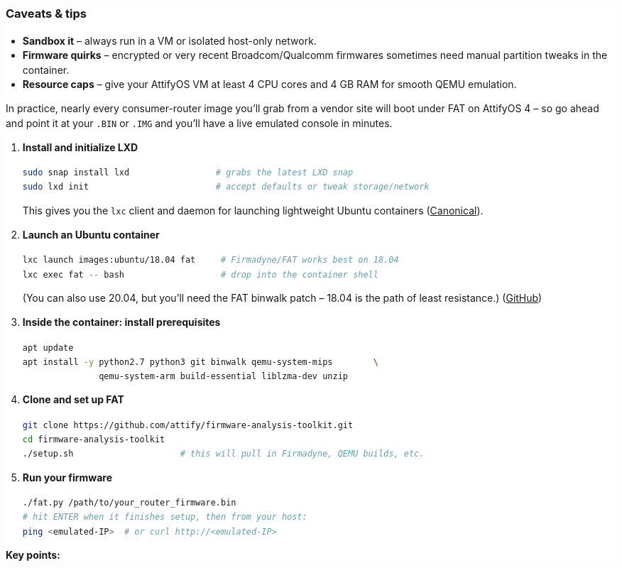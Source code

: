 
### Caveats & tips

* **Sandbox it** – always run in a VM or isolated host-only network.
* **Firmware quirks** – encrypted or very recent Broadcom/Qualcomm firmwares sometimes need manual partition tweaks in the container.
* **Resource caps** – give your AttifyOS VM at least 4 CPU cores and 4 GB RAM for smooth QEMU emulation.

In practice, nearly every consumer-router image you’ll grab from a vendor site will boot under FAT on AttifyOS 4 – so go ahead and point it at your `.BIN` or `.IMG` and you’ll have a live emulated console in minutes.



1. **Install and initialize LXD**

   ```bash
   sudo snap install lxd                 # grabs the latest LXD snap  
   sudo lxd init                         # accept defaults or tweak storage/network  
   ```

   This gives you the `lxc` client and daemon for launching lightweight Ubuntu containers ([Canonical][1]).

2. **Launch an Ubuntu container**

   ```bash
   lxc launch images:ubuntu/18.04 fat     # Firmadyne/FAT works best on 18.04  
   lxc exec fat -- bash                   # drop into the container shell  
   ```

   (You can also use 20.04, but you’ll need the FAT binwalk patch – 18.04 is the path of least resistance.) ([GitHub][2])

3. **Inside the container: install prerequisites**

   ```bash
   apt update
   apt install -y python2.7 python3 git binwalk qemu-system-mips        \
                  qemu-system-arm build-essential liblzma-dev unzip
   ```

4. **Clone and set up FAT**

   ```bash
   git clone https://github.com/attify/firmware-analysis-toolkit.git
   cd firmware-analysis-toolkit
   ./setup.sh                     # this will pull in Firmadyne, QEMU builds, etc.
   ```

5. **Run your firmware**

   ```bash
   ./fat.py /path/to/your_router_firmware.bin
   # hit ENTER when it finishes setup, then from your host:
   ping <emulated-IP>  # or curl http://<emulated-IP>
   ```

**Key points:**


[1]: https://canonical.com/lxd/install?utm_source=chatgpt.com "Install LXD - Canonical"
[2]: https://github.com/AttifyOS/AttifyOS "GitHub - AttifyOS/AttifyOS: AttifyOS 4.0"